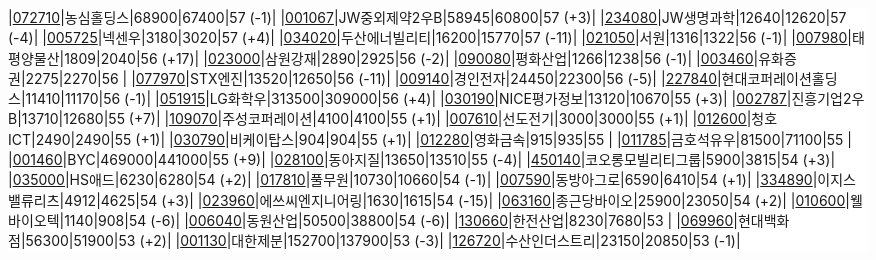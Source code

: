 |[072710](https://finance.daum.net/quotes/A072710)|농심홀딩스|68900|67400|57 (-1)|
|[001067](https://finance.daum.net/quotes/A001067)|JW중외제약2우B|58945|60800|57 (+3)|
|[234080](https://finance.daum.net/quotes/A234080)|JW생명과학|12640|12620|57 (-4)|
|[005725](https://finance.daum.net/quotes/A005725)|넥센우|3180|3020|57 (+4)|
|[034020](https://finance.daum.net/quotes/A034020)|두산에너빌리티|16200|15770|57 (-11)|
|[021050](https://finance.daum.net/quotes/A021050)|서원|1316|1322|56 (-1)|
|[007980](https://finance.daum.net/quotes/A007980)|태평양물산|1809|2040|56 (+17)|
|[023000](https://finance.daum.net/quotes/A023000)|삼원강재|2890|2925|56 (-2)|
|[090080](https://finance.daum.net/quotes/A090080)|평화산업|1266|1238|56 (-1)|
|[003460](https://finance.daum.net/quotes/A003460)|유화증권|2275|2270|56 |
|[077970](https://finance.daum.net/quotes/A077970)|STX엔진|13520|12650|56 (-11)|
|[009140](https://finance.daum.net/quotes/A009140)|경인전자|24450|22300|56 (-5)|
|[227840](https://finance.daum.net/quotes/A227840)|현대코퍼레이션홀딩스|11410|11170|56 (-1)|
|[051915](https://finance.daum.net/quotes/A051915)|LG화학우|313500|309000|56 (+4)|
|[030190](https://finance.daum.net/quotes/A030190)|NICE평가정보|13120|10670|55 (+3)|
|[002787](https://finance.daum.net/quotes/A002787)|진흥기업2우B|13710|12680|55 (+7)|
|[109070](https://finance.daum.net/quotes/A109070)|주성코퍼레이션|4100|4100|55 (+1)|
|[007610](https://finance.daum.net/quotes/A007610)|선도전기|3000|3000|55 (+1)|
|[012600](https://finance.daum.net/quotes/A012600)|청호ICT|2490|2490|55 (+1)|
|[030790](https://finance.daum.net/quotes/A030790)|비케이탑스|904|904|55 (+1)|
|[012280](https://finance.daum.net/quotes/A012280)|영화금속|915|935|55 |
|[011785](https://finance.daum.net/quotes/A011785)|금호석유우|81500|71100|55 |
|[001460](https://finance.daum.net/quotes/A001460)|BYC|469000|441000|55 (+9)|
|[028100](https://finance.daum.net/quotes/A028100)|동아지질|13650|13510|55 (-4)|
|[450140](https://finance.daum.net/quotes/A450140)|코오롱모빌리티그룹|5900|3815|54 (+3)|
|[035000](https://finance.daum.net/quotes/A035000)|HS애드|6230|6280|54 (+2)|
|[017810](https://finance.daum.net/quotes/A017810)|풀무원|10730|10660|54 (-1)|
|[007590](https://finance.daum.net/quotes/A007590)|동방아그로|6590|6410|54 (+1)|
|[334890](https://finance.daum.net/quotes/A334890)|이지스밸류리츠|4912|4625|54 (+3)|
|[023960](https://finance.daum.net/quotes/A023960)|에쓰씨엔지니어링|1630|1615|54 (-15)|
|[063160](https://finance.daum.net/quotes/A063160)|종근당바이오|25900|23050|54 (+2)|
|[010600](https://finance.daum.net/quotes/A010600)|웰바이오텍|1140|908|54 (-6)|
|[006040](https://finance.daum.net/quotes/A006040)|동원산업|50500|38800|54 (-6)|
|[130660](https://finance.daum.net/quotes/A130660)|한전산업|8230|7680|53 |
|[069960](https://finance.daum.net/quotes/A069960)|현대백화점|56300|51900|53 (+2)|
|[001130](https://finance.daum.net/quotes/A001130)|대한제분|152700|137900|53 (-3)|
|[126720](https://finance.daum.net/quotes/A126720)|수산인더스트리|23150|20850|53 (-1)|
